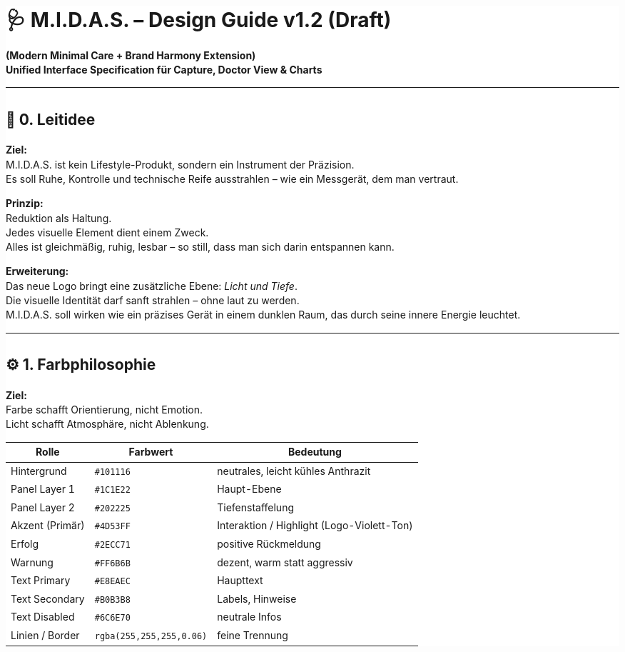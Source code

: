 # 🩺 **M.I.D.A.S. – Design Guide v1.2 (Draft)**

**(Modern Minimal Care + Brand Harmony Extension)**  
**Unified Interface Specification für Capture, Doctor View & Charts**

---

## 🧭 0. Leitidee

**Ziel:**  
M.I.D.A.S. ist kein Lifestyle-Produkt, sondern ein Instrument der Präzision.  
Es soll Ruhe, Kontrolle und technische Reife ausstrahlen – wie ein Messgerät, dem man vertraut.

**Prinzip:**  
Reduktion als Haltung.  
Jedes visuelle Element dient einem Zweck.  
Alles ist gleichmäßig, ruhig, lesbar – so still, dass man sich darin entspannen kann.

**Erweiterung:**  
Das neue Logo bringt eine zusätzliche Ebene: *Licht und Tiefe*.  
Die visuelle Identität darf sanft strahlen – ohne laut zu werden.  
M.I.D.A.S. soll wirken wie ein präzises Gerät in einem dunklen Raum, das durch seine innere Energie leuchtet.

---

## ⚙️ 1. Farbphilosophie

**Ziel:**  
Farbe schafft Orientierung, nicht Emotion.  
Licht schafft Atmosphäre, nicht Ablenkung.

| Rolle           | Farbwert                 | Bedeutung                          |
| --------------- | ------------------------ | ---------------------------------- |
| Hintergrund     | `#101116`                | neutrales, leicht kühles Anthrazit |
| Panel Layer 1   | `#1C1E22`                | Haupt-Ebene                        |
| Panel Layer 2   | `#202225`                | Tiefenstaffelung                   |
| Akzent (Primär) | `#4D53FF`                | Interaktion / Highlight (Logo-Violett-Ton) |
| Erfolg          | `#2ECC71`                | positive Rückmeldung               |
| Warnung         | `#FF6B6B`                | dezent, warm statt aggressiv       |
| Text Primary    | `#E8EAEC`                | Haupttext                          |
| Text Secondary  | `#B0B3B8`                | Labels, Hinweise                   |
| Text Disabled   | `#6C6E70`                | neutrale Infos                     |
| Linien / Border | `rgba(255,255,255,0.06)` | feine Trennung                     |
